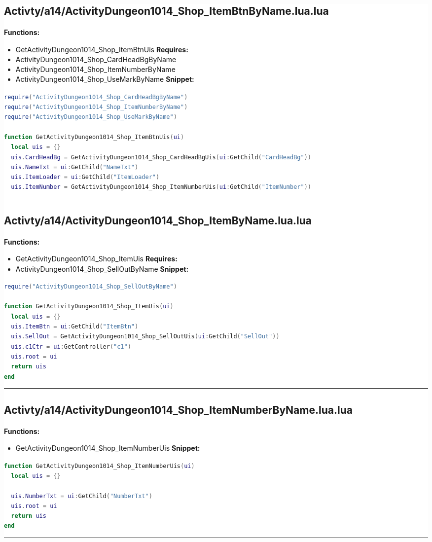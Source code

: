 
## Activty/a14/ActivityDungeon1014_Shop_ItemBtnByName.lua.lua
**Functions:**
- GetActivityDungeon1014_Shop_ItemBtnUis
**Requires:**
- ActivityDungeon1014_Shop_CardHeadBgByName
- ActivityDungeon1014_Shop_ItemNumberByName
- ActivityDungeon1014_Shop_UseMarkByName
**Snippet:**
```lua
require("ActivityDungeon1014_Shop_CardHeadBgByName")
require("ActivityDungeon1014_Shop_ItemNumberByName")
require("ActivityDungeon1014_Shop_UseMarkByName")

function GetActivityDungeon1014_Shop_ItemBtnUis(ui)
  local uis = {}
  uis.CardHeadBg = GetActivityDungeon1014_Shop_CardHeadBgUis(ui:GetChild("CardHeadBg"))
  uis.NameTxt = ui:GetChild("NameTxt")
  uis.ItemLoader = ui:GetChild("ItemLoader")
  uis.ItemNumber = GetActivityDungeon1014_Shop_ItemNumberUis(ui:GetChild("ItemNumber"))
```

---

## Activty/a14/ActivityDungeon1014_Shop_ItemByName.lua.lua
**Functions:**
- GetActivityDungeon1014_Shop_ItemUis
**Requires:**
- ActivityDungeon1014_Shop_SellOutByName
**Snippet:**
```lua
require("ActivityDungeon1014_Shop_SellOutByName")

function GetActivityDungeon1014_Shop_ItemUis(ui)
  local uis = {}
  uis.ItemBtn = ui:GetChild("ItemBtn")
  uis.SellOut = GetActivityDungeon1014_Shop_SellOutUis(ui:GetChild("SellOut"))
  uis.c1Ctr = ui:GetController("c1")
  uis.root = ui
  return uis
end
```

---

## Activty/a14/ActivityDungeon1014_Shop_ItemNumberByName.lua.lua
**Functions:**
- GetActivityDungeon1014_Shop_ItemNumberUis
**Snippet:**
```lua
function GetActivityDungeon1014_Shop_ItemNumberUis(ui)
  local uis = {}
  
  uis.NumberTxt = ui:GetChild("NumberTxt")
  uis.root = ui
  return uis
end
```

---